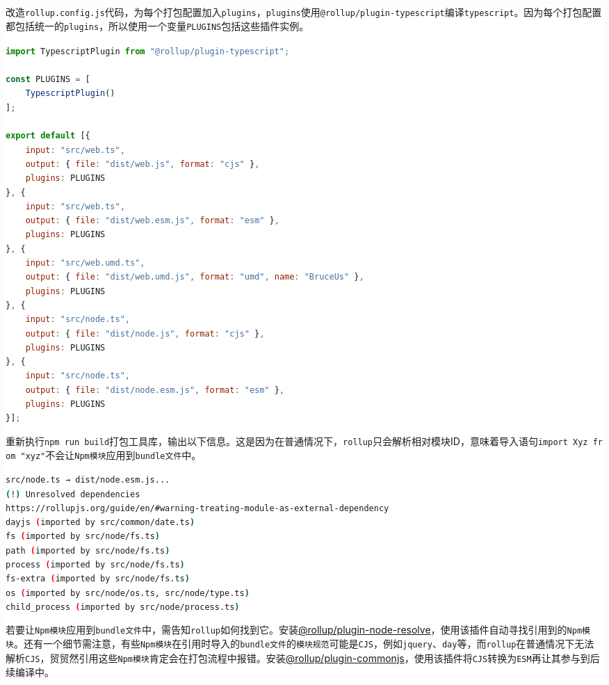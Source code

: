 改造`rollup.config.js`代码，为每个打包配置加入`plugins`，`plugins`使用`@rollup/plugin-typescript`编译`typescript`。因为每个打包配置都包括统一的`plugins`，所以使用一个变量`PLUGINS`包括这些插件实例。

```js
import TypescriptPlugin from "@rollup/plugin-typescript";

const PLUGINS = [
	TypescriptPlugin()
];

export default [{
	input: "src/web.ts",
	output: { file: "dist/web.js", format: "cjs" },
	plugins: PLUGINS
}, {
	input: "src/web.ts",
	output: { file: "dist/web.esm.js", format: "esm" },
	plugins: PLUGINS
}, {
	input: "src/web.umd.ts",
	output: { file: "dist/web.umd.js", format: "umd", name: "BruceUs" },
	plugins: PLUGINS
}, {
	input: "src/node.ts",
	output: { file: "dist/node.js", format: "cjs" },
	plugins: PLUGINS
}, {
	input: "src/node.ts",
	output: { file: "dist/node.esm.js", format: "esm" },
	plugins: PLUGINS
}];
```

重新执行`npm run build`打包工具库，输出以下信息。这是因为在普通情况下，`rollup`只会解析相对模块ID，意味着导入语句`import Xyz from "xyz"`不会让`Npm模块`应用到`bundle文件`中。

```bash
src/node.ts → dist/node.esm.js...
(!) Unresolved dependencies
https://rollupjs.org/guide/en/#warning-treating-module-as-external-dependency
dayjs (imported by src/common/date.ts)
fs (imported by src/node/fs.ts)
path (imported by src/node/fs.ts)
process (imported by src/node/fs.ts)
fs-extra (imported by src/node/fs.ts)
os (imported by src/node/os.ts, src/node/type.ts)
child_process (imported by src/node/process.ts)
```

若要让`Npm模块`应用到`bundle文件`中，需告知`rollup`如何找到它。安装[@rollup/plugin-node-resolve](https://github.com/rollup/plugins/tree/master/packages/node-resolve)，使用该插件自动寻找引用到的`Npm模块`。还有一个细节需注意，有些`Npm模块`在引用时导入的`bundle文件`的`模块规范`可能是`CJS`，例如`jquery`、`day`等，而`rollup`在普通情况下无法解析`CJS`，贸贸然引用这些`Npm模块`肯定会在打包流程中报错。安装[@rollup/plugin-commonjs](https://github.com/rollup/plugins/tree/master/packages/commonjs)，使用该插件将`CJS`转换为`ESM`再让其参与到后续编译中。
